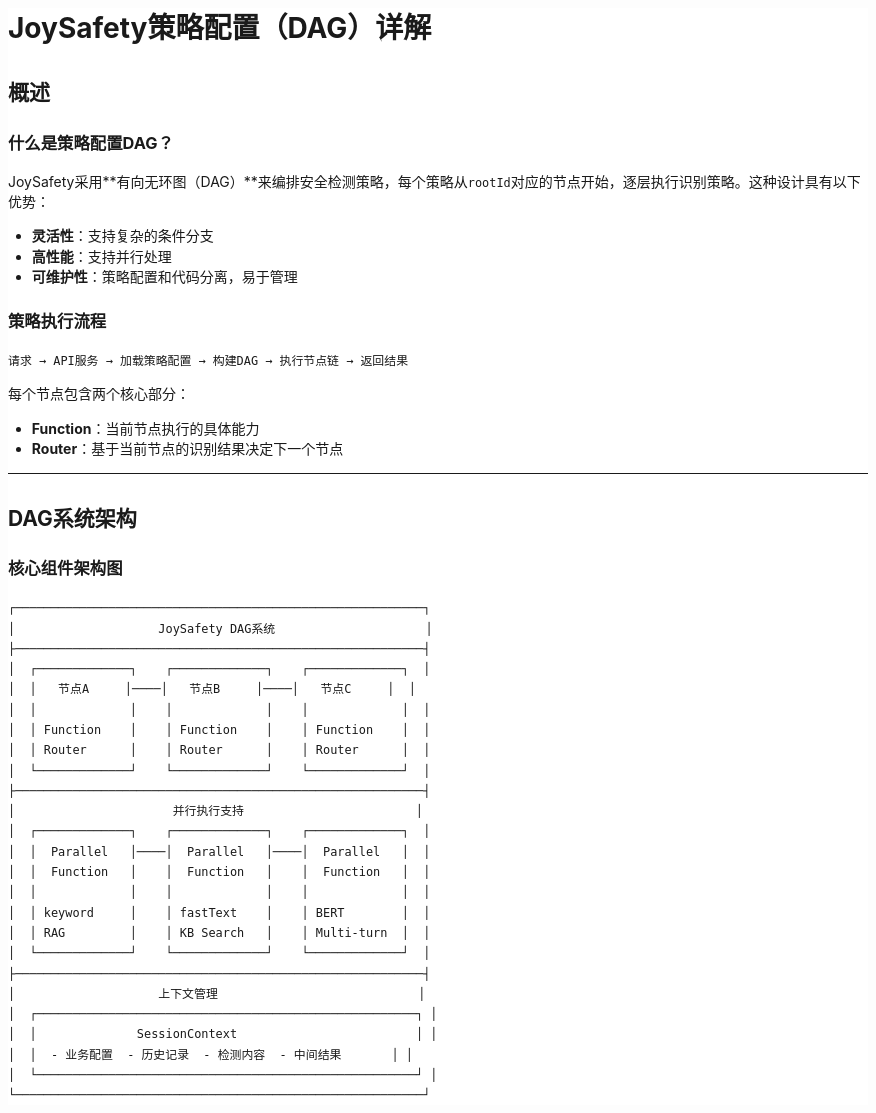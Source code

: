 # JoySafety策略配置（DAG）详解


## 概述

### 什么是策略配置DAG？

JoySafety采用**有向无环图（DAG）**来编排安全检测策略，每个策略从`rootId`对应的节点开始，逐层执行识别策略。这种设计具有以下优势：

- **灵活性**：支持复杂的条件分支
- **高性能**：支持并行处理
- **可维护性**：策略配置和代码分离，易于管理

### 策略执行流程

```
请求 → API服务 → 加载策略配置 → 构建DAG → 执行节点链 → 返回结果
```

每个节点包含两个核心部分：
- **Function**：当前节点执行的具体能力
- **Router**：基于当前节点的识别结果决定下一个节点

---

## DAG系统架构

### 核心组件架构图

```
┌─────────────────────────────────────────────────────────┐
│                    JoySafety DAG系统                     │
├─────────────────────────────────────────────────────────┤
│  ┌─────────────┐    ┌─────────────┐    ┌─────────────┐  │
│  │   节点A     │────│   节点B     │────│   节点C     │  │
│  │             │    │             │    │             │  │
│  │ Function    │    │ Function    │    │ Function    │  │
│  │ Router      │    │ Router      │    │ Router      │  │
│  └─────────────┘    └─────────────┘    └─────────────┘  │
├─────────────────────────────────────────────────────────┤
│                      并行执行支持                        │
│  ┌─────────────┐    ┌─────────────┐    ┌─────────────┐  │
│  │  Parallel   │────│  Parallel   │────│  Parallel   │  │
│  │  Function   │    │  Function   │    │  Function   │  │
│  │             │    │             │    │             │  │
│  │ keyword     │    │ fastText    │    │ BERT        │  │
│  │ RAG         │    │ KB Search   │    │ Multi-turn  │  │
│  └─────────────┘    └─────────────┘    └─────────────┘  │
├─────────────────────────────────────────────────────────┤
│                    上下文管理                            │
│  ┌─────────────────────────────────────────────────────┐ │
│  │              SessionContext                         │ │
│  │  - 业务配置  - 历史记录  - 检测内容  - 中间结果       │ │
│  └─────────────────────────────────────────────────────┘ │
└─────────────────────────────────────────────────────────┘
```
